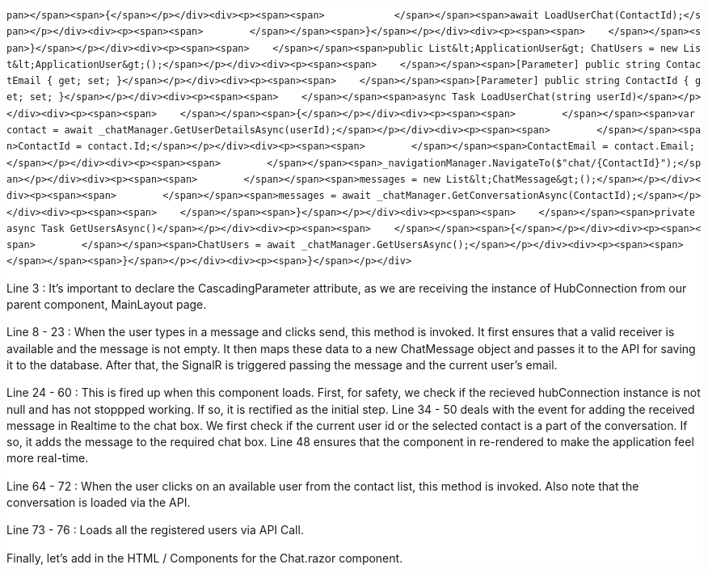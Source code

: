 ```
pan></span><span>{</span></p></div><div><p><span><span>            </span></span><span>await LoadUserChat(ContactId);</span></p></div><div><p><span><span>        </span></span><span>}</span></p></div><div><p><span><span>    </span></span><span>}</span></p></div><div><p><span><span>    </span></span><span>public List&lt;ApplicationUser&gt; ChatUsers = new List&lt;ApplicationUser&gt;();</span></p></div><div><p><span><span>    </span></span><span>[Parameter] public string ContactEmail { get; set; }</span></p></div><div><p><span><span>    </span></span><span>[Parameter] public string ContactId { get; set; }</span></p></div><div><p><span><span>    </span></span><span>async Task LoadUserChat(string userId)</span></p></div><div><p><span><span>    </span></span><span>{</span></p></div><div><p><span><span>        </span></span><span>var contact = await _chatManager.GetUserDetailsAsync(userId);</span></p></div><div><p><span><span>        </span></span><span>ContactId = contact.Id;</span></p></div><div><p><span><span>        </span></span><span>ContactEmail = contact.Email;</span></p></div><div><p><span><span>        </span></span><span>_navigationManager.NavigateTo($"chat/{ContactId}");</span></p></div><div><p><span><span>        </span></span><span>messages = new List&lt;ChatMessage&gt;();</span></p></div><div><p><span><span>        </span></span><span>messages = await _chatManager.GetConversationAsync(ContactId);</span></p></div><div><p><span><span>    </span></span><span>}</span></p></div><div><p><span><span>    </span></span><span>private async Task GetUsersAsync()</span></p></div><div><p><span><span>    </span></span><span>{</span></p></div><div><p><span><span>        </span></span><span>ChatUsers = await _chatManager.GetUsersAsync();</span></p></div><div><p><span><span>    </span></span><span>}</span></p></div><div><p><span>}</span></p></div>
```

Line 3 : It’s important to declare the CascadingParameter attribute, as we are receiving the instance of HubConnection from our parent component, MainLayout page.

Line 8 - 23 : When the user types in a message and clicks send, this method is invoked. It first ensures that a valid receiver is available and the message is not empty. It then maps these data to a new ChatMessage object and passes it to the API for saving it to the database. After that, the SignalR is triggered passing the message and the current user’s email.

Line 24 - 60 : This is fired up when this component loads. First, for safety, we check if the recieved hubConnection instance is not null and has not stoppped working. If so, it is rectified as the initial step. Line 34 - 50 deals with the event for adding the received message in Realtime to the chat box. We first check if the current user id or the selected contact is a part of the conversation. If so, it adds the message to the required chat box. Line 48 ensures that the component in re-rendered to make the application feel more real-time.

Line 64 - 72 : When the user clicks on an available user from the contact list, this method is invoked. Also note that the conversation is loaded via the API.

Line 73 - 76 : Loads all the registered users via API Call.

Finally, let’s add in the HTML / Components for the Chat.razor component.

```
```